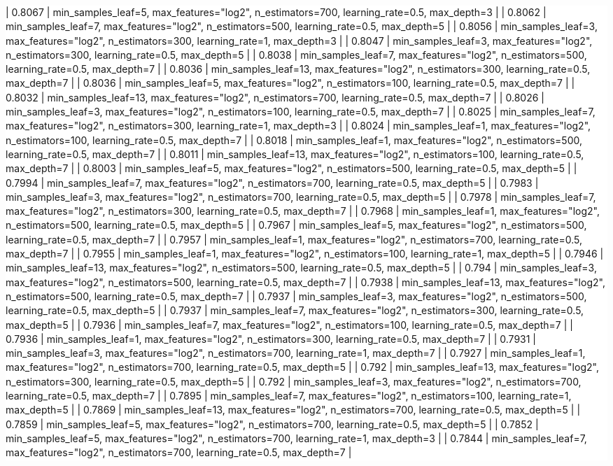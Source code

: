 |                 0.8067 | min_samples_leaf=5, max_features="log2", n_estimators=700, learning_rate=0.5, max_depth=3   |
|                 0.8062 | min_samples_leaf=7, max_features="log2", n_estimators=500, learning_rate=0.5, max_depth=5   |
|                 0.8056 | min_samples_leaf=3, max_features="log2", n_estimators=300, learning_rate=1, max_depth=3     |
|                 0.8047 | min_samples_leaf=3, max_features="log2", n_estimators=300, learning_rate=0.5, max_depth=5   |
|                 0.8038 | min_samples_leaf=7, max_features="log2", n_estimators=500, learning_rate=0.5, max_depth=7   |
|                 0.8036 | min_samples_leaf=13, max_features="log2", n_estimators=300, learning_rate=0.5, max_depth=7  |
|                 0.8036 | min_samples_leaf=5, max_features="log2", n_estimators=100, learning_rate=0.5, max_depth=7   |
|                 0.8032 | min_samples_leaf=13, max_features="log2", n_estimators=700, learning_rate=0.5, max_depth=7  |
|                 0.8026 | min_samples_leaf=3, max_features="log2", n_estimators=100, learning_rate=0.5, max_depth=7   |
|                 0.8025 | min_samples_leaf=7, max_features="log2", n_estimators=300, learning_rate=1, max_depth=3     |
|                 0.8024 | min_samples_leaf=1, max_features="log2", n_estimators=100, learning_rate=0.5, max_depth=7   |
|                 0.8018 | min_samples_leaf=1, max_features="log2", n_estimators=500, learning_rate=0.5, max_depth=7   |
|                 0.8011 | min_samples_leaf=13, max_features="log2", n_estimators=100, learning_rate=0.5, max_depth=7  |
|                 0.8003 | min_samples_leaf=5, max_features="log2", n_estimators=500, learning_rate=0.5, max_depth=5   |
|                 0.7994 | min_samples_leaf=7, max_features="log2", n_estimators=700, learning_rate=0.5, max_depth=5   |
|                 0.7983 | min_samples_leaf=3, max_features="log2", n_estimators=700, learning_rate=0.5, max_depth=5   |
|                 0.7978 | min_samples_leaf=7, max_features="log2", n_estimators=300, learning_rate=0.5, max_depth=7   |
|                 0.7968 | min_samples_leaf=1, max_features="log2", n_estimators=500, learning_rate=0.5, max_depth=5   |
|                 0.7967 | min_samples_leaf=5, max_features="log2", n_estimators=500, learning_rate=0.5, max_depth=7   |
|                 0.7957 | min_samples_leaf=1, max_features="log2", n_estimators=700, learning_rate=0.5, max_depth=7   |
|                 0.7955 | min_samples_leaf=1, max_features="log2", n_estimators=100, learning_rate=1, max_depth=5     |
|                 0.7946 | min_samples_leaf=13, max_features="log2", n_estimators=500, learning_rate=0.5, max_depth=5  |
|                 0.794  | min_samples_leaf=3, max_features="log2", n_estimators=500, learning_rate=0.5, max_depth=7   |
|                 0.7938 | min_samples_leaf=13, max_features="log2", n_estimators=500, learning_rate=0.5, max_depth=7  |
|                 0.7937 | min_samples_leaf=3, max_features="log2", n_estimators=500, learning_rate=0.5, max_depth=5   |
|                 0.7937 | min_samples_leaf=7, max_features="log2", n_estimators=300, learning_rate=0.5, max_depth=5   |
|                 0.7936 | min_samples_leaf=7, max_features="log2", n_estimators=100, learning_rate=0.5, max_depth=7   |
|                 0.7936 | min_samples_leaf=1, max_features="log2", n_estimators=300, learning_rate=0.5, max_depth=7   |
|                 0.7931 | min_samples_leaf=3, max_features="log2", n_estimators=700, learning_rate=1, max_depth=7     |
|                 0.7927 | min_samples_leaf=1, max_features="log2", n_estimators=700, learning_rate=0.5, max_depth=5   |
|                 0.792  | min_samples_leaf=13, max_features="log2", n_estimators=300, learning_rate=0.5, max_depth=5  |
|                 0.792  | min_samples_leaf=3, max_features="log2", n_estimators=700, learning_rate=0.5, max_depth=7   |
|                 0.7895 | min_samples_leaf=7, max_features="log2", n_estimators=100, learning_rate=1, max_depth=5     |
|                 0.7869 | min_samples_leaf=13, max_features="log2", n_estimators=700, learning_rate=0.5, max_depth=5  |
|                 0.7859 | min_samples_leaf=5, max_features="log2", n_estimators=700, learning_rate=0.5, max_depth=5   |
|                 0.7852 | min_samples_leaf=5, max_features="log2", n_estimators=700, learning_rate=1, max_depth=3     |
|                 0.7844 | min_samples_leaf=7, max_features="log2", n_estimators=700, learning_rate=0.5, max_depth=7   |